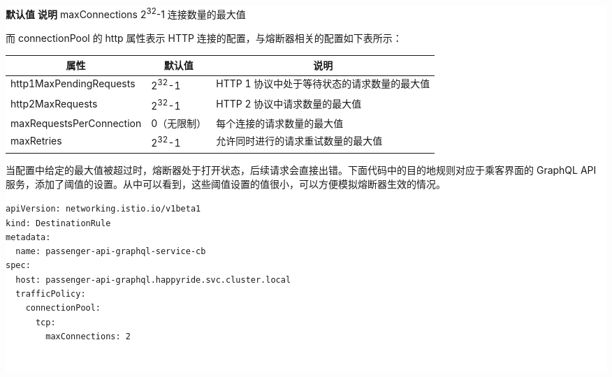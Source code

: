 <th data-org-content="**默认值**" data-nodeid="133972"><strong data-nodeid="133989">默认值</strong></th>
<th data-org-content="**说明**" data-nodeid="133973"><strong data-nodeid="133993">说明</strong></th>
</tr>
</thead>
<tbody data-nodeid="133977">
<tr data-nodeid="133978">
<td data-org-content="maxConnections" data-nodeid="133979">maxConnections</td>
<td data-org-content="2<sup>32</sup>-1" data-nodeid="133980" class="">2<sup>32</sup>-1</td>
<td data-org-content="连接数量的最大值" data-nodeid="133981">连接数量的最大值</td>
</tr>
</tbody>
</table>




<p data-nodeid="128017">而 connectionPool 的 http 属性表示 HTTP 连接的配置，与熔断器相关的配置如下表所示：</p>
<table data-nodeid="136896">
<thead data-nodeid="136897">
<tr data-nodeid="136898">
<th data-org-content="**属性**" data-nodeid="136900"><strong data-nodeid="136926">属性</strong></th>
<th data-org-content="**默认值**" data-nodeid="136901"><strong data-nodeid="136930">默认值</strong></th>
<th data-org-content="**说明**" data-nodeid="136902"><strong data-nodeid="136934">说明</strong></th>
</tr>
</thead>
<tbody data-nodeid="136906">
<tr data-nodeid="136907">
<td data-org-content="http1MaxPendingRequests" data-nodeid="136908">http1MaxPendingRequests</td>
<td data-org-content="2<sup>32</sup>-1" data-nodeid="136909">2<sup>32</sup>-1</td>
<td data-org-content="HTTP 1 协议中处于等待状态的请求数量的最大值" data-nodeid="136910">HTTP 1 协议中处于等待状态的请求数量的最大值</td>
</tr>
<tr data-nodeid="136911">
<td data-org-content="http2MaxRequests" data-nodeid="136912">http2MaxRequests</td>
<td data-org-content="2<sup>32</sup>-1" data-nodeid="136913">2<sup>32</sup>-1</td>
<td data-org-content="HTTP 2 协议中请求数量的最大值" data-nodeid="136914">HTTP 2 协议中请求数量的最大值</td>
</tr>
<tr data-nodeid="136915">
<td data-org-content="maxRequestsPerConnection" data-nodeid="136916">maxRequestsPerConnection</td>
<td data-org-content="0（无限制）" data-nodeid="136917">0（无限制）</td>
<td data-org-content="每个连接的请求数量的最大值" data-nodeid="136918">每个连接的请求数量的最大值</td>
</tr>
<tr data-nodeid="136919">
<td data-org-content="maxRetries" data-nodeid="136920">maxRetries</td>
<td data-org-content="2<sup>32</sup>-1" data-nodeid="136921" class="">2<sup>32</sup>-1</td>
<td data-org-content="允许同时进行的请求重试数量的最大值" data-nodeid="136922">允许同时进行的请求重试数量的最大值</td>
</tr>
</tbody>
</table>



<p data-nodeid="128046">当配置中给定的最大值被超过时，熔断器处于打开状态，后续请求会直接出错。下面代码中的目的地规则对应于乘客界面的 GraphQL API 服务，添加了阈值的设置。从中可以看到，这些阈值设置的值很小，可以方便模拟熔断器生效的情况。</p>
<pre class="lang-yaml" data-nodeid="128047"><code data-language="yaml"><span class="hljs-attr">apiVersion:</span> <span class="hljs-string">networking.istio.io/v1beta1</span>
<span class="hljs-attr">kind:</span> <span class="hljs-string">DestinationRule</span>
<span class="hljs-attr">metadata:</span>
  <span class="hljs-attr">name:</span> <span class="hljs-string">passenger-api-graphql-service-cb</span>
<span class="hljs-attr">spec:</span>
  <span class="hljs-attr">host:</span> <span class="hljs-string">passenger-api-graphql.happyride.svc.cluster.local</span>
  <span class="hljs-attr">trafficPolicy:</span>
    <span class="hljs-attr">connectionPool:</span>
      <span class="hljs-attr">tcp:</span>
        <span class="hljs-attr">maxConnections:</span> <span class="hljs-number">2</span>